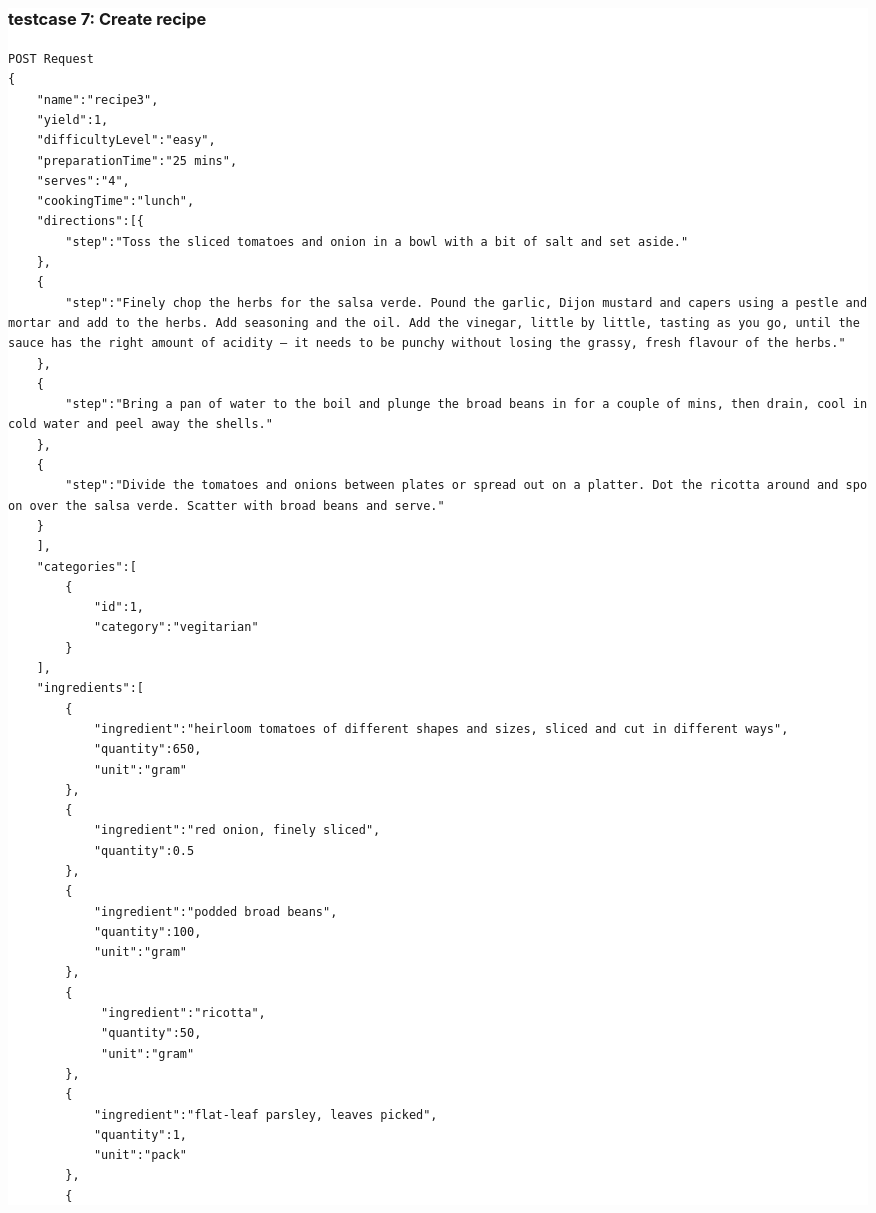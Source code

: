 ```ssh
```
### testcase 7: Create recipe
```ssh
POST Request
{
	"name":"recipe3",
	"yield":1,
	"difficultyLevel":"easy",
	"preparationTime":"25 mins",
	"serves":"4",
	"cookingTime":"lunch",
    "directions":[{
		"step":"Toss the sliced tomatoes and onion in a bowl with a bit of salt and set aside."
	},
	{
		"step":"Finely chop the herbs for the salsa verde. Pound the garlic, Dijon mustard and capers using a pestle and mortar and add to the herbs. Add seasoning and the oil. Add the vinegar, little by little, tasting as you go, until the sauce has the right amount of acidity – it needs to be punchy without losing the grassy, fresh flavour of the herbs."
	},
	{
		"step":"Bring a pan of water to the boil and plunge the broad beans in for a couple of mins, then drain, cool in cold water and peel away the shells."
	},
	{
		"step":"Divide the tomatoes and onions between plates or spread out on a platter. Dot the ricotta around and spoon over the salsa verde. Scatter with broad beans and serve."
	}
	],
    "categories":[
		{
            "id":1,
			"category":"vegitarian"
		}
	],
    "ingredients":[
    	{
			"ingredient":"heirloom tomatoes of different shapes and sizes, sliced and cut in different ways",
	        "quantity":650,
	        "unit":"gram"
        },
        {
			"ingredient":"red onion, finely sliced",
	        "quantity":0.5
        },
        {
			"ingredient":"podded broad beans",
	        "quantity":100,
	        "unit":"gram"   
        },
        {
			 "ingredient":"ricotta",
	         "quantity":50,
	         "unit":"gram"
	    },
        {
			"ingredient":"flat-leaf parsley, leaves picked",
	        "quantity":1,
	        "unit":"pack"            
        },
        {
```